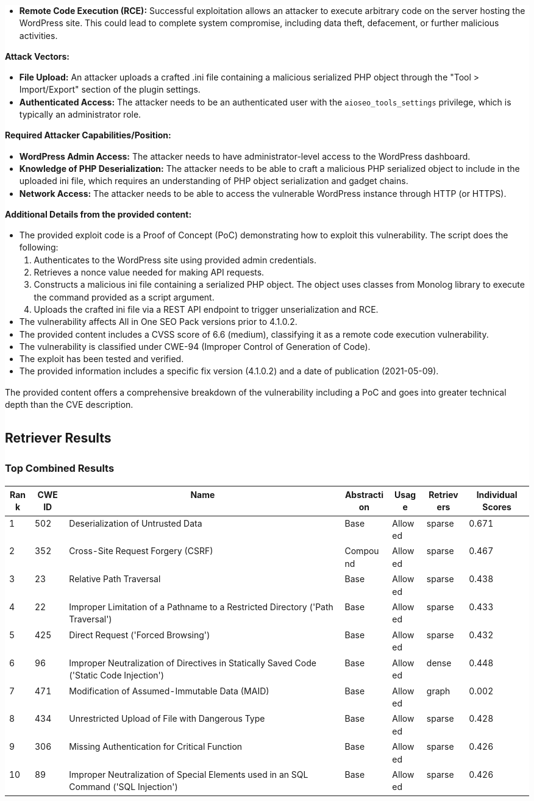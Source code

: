 *   **Remote Code Execution (RCE):** Successful exploitation allows an attacker to execute arbitrary code on the server hosting the WordPress site. This could lead to complete system compromise, including data theft, defacement, or further malicious activities.

**Attack Vectors:**

*   **File Upload:** An attacker uploads a crafted .ini file containing a malicious serialized PHP object through the "Tool > Import/Export" section of the plugin settings.
*   **Authenticated Access:** The attacker needs to be an authenticated user with the `aioseo_tools_settings` privilege, which is typically an administrator role.

**Required Attacker Capabilities/Position:**

*   **WordPress Admin Access:** The attacker needs to have administrator-level access to the WordPress dashboard.
*   **Knowledge of PHP Deserialization:**  The attacker needs to be able to craft a malicious PHP serialized object to include in the uploaded ini file, which requires an understanding of PHP object serialization and gadget chains.
*   **Network Access:** The attacker needs to be able to access the vulnerable WordPress instance through HTTP (or HTTPS).

**Additional Details from the provided content:**

*   The provided exploit code is a Proof of Concept (PoC) demonstrating how to exploit this vulnerability. The script does the following:
    1.  Authenticates to the WordPress site using provided admin credentials.
    2.  Retrieves a nonce value needed for making API requests.
    3.  Constructs a malicious ini file containing a serialized PHP object. The object uses classes from Monolog library to execute the command provided as a script argument.
    4.  Uploads the crafted ini file via a REST API endpoint to trigger unserialization and RCE.
*   The vulnerability affects All in One SEO Pack versions prior to 4.1.0.2.
*   The provided content includes a CVSS score of 6.6 (medium), classifying it as a remote code execution vulnerability.
*   The vulnerability is classified under CWE-94 (Improper Control of Generation of Code).
*   The exploit has been tested and verified.
* The provided information includes a specific fix version (4.1.0.2) and a date of publication (2021-05-09).

The provided content offers a comprehensive breakdown of the vulnerability including a PoC and goes into greater technical depth than the CVE description.

## Retriever Results

### Top Combined Results

| Rank | CWE ID | Name | Abstraction | Usage  | Retrievers | Individual Scores |
|------|--------|------|-------------|-------|------------|-------------------|
| 1 | 502 | Deserialization of Untrusted Data | Base | Allowed | sparse | 0.671 |
| 2 | 352 | Cross-Site Request Forgery (CSRF) | Compound | Allowed | sparse | 0.467 |
| 3 | 23 | Relative Path Traversal | Base | Allowed | sparse | 0.438 |
| 4 | 22 | Improper Limitation of a Pathname to a Restricted Directory ('Path Traversal') | Base | Allowed | sparse | 0.433 |
| 5 | 425 | Direct Request ('Forced Browsing') | Base | Allowed | sparse | 0.432 |
| 6 | 96 | Improper Neutralization of Directives in Statically Saved Code ('Static Code Injection') | Base | Allowed | dense | 0.448 |
| 7 | 471 | Modification of Assumed-Immutable Data (MAID) | Base | Allowed | graph | 0.002 |
| 8 | 434 | Unrestricted Upload of File with Dangerous Type | Base | Allowed | sparse | 0.428 |
| 9 | 306 | Missing Authentication for Critical Function | Base | Allowed | sparse | 0.426 |
| 10 | 89 | Improper Neutralization of Special Elements used in an SQL Command ('SQL Injection') | Base | Allowed | sparse | 0.426 |
